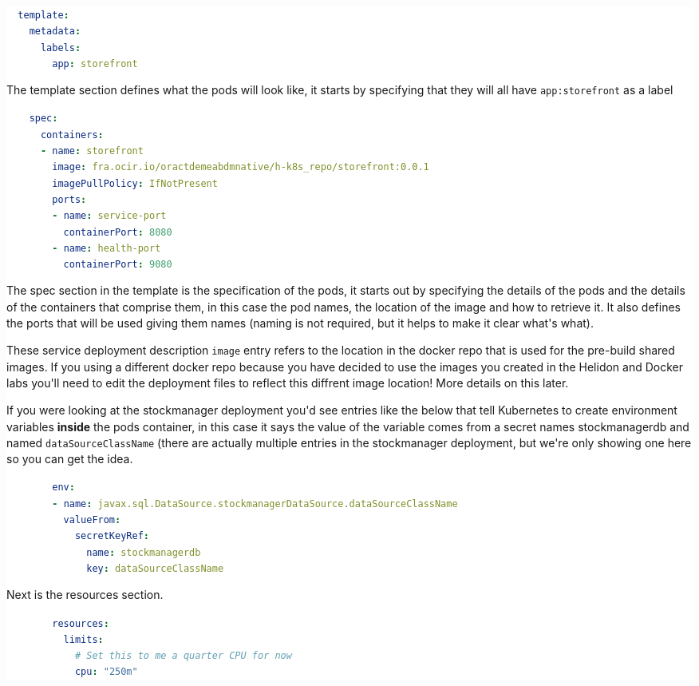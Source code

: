 ```yaml
  template:
    metadata:
      labels:
        app: storefront
```

The template section defines what the pods will look like, it starts by specifying that they will all have `app:storefront` as a label


```yaml
    spec:
      containers:
      - name: storefront
        image: fra.ocir.io/oractdemeabdmnative/h-k8s_repo/storefront:0.0.1
        imagePullPolicy: IfNotPresent
        ports:
        - name: service-port
          containerPort: 8080
        - name: health-port
          containerPort: 9080
```

The spec section in the template is the specification of the pods, it starts out by specifying the details of the pods and the details of the containers that comprise them, in this case the pod names, the location of the image and how to retrieve it. It also defines the ports that will be used giving them names (naming is not required, but it helps to make it clear what's what).
              
These service deployment description `image` entry refers to the location in the docker repo that is used for the pre-build shared images. If you using a different docker repo because you have decided to use the images you created in the Helidon and Docker labs you'll need to edit the deployment files to reflect this diffrent image location! More details on this later.

If you were looking at the stockmanager deployment you'd see entries like the below that tell Kubernetes to create environment variables **inside** the pods container, in this case it says the value of the variable comes from a secret names stockmanagerdb and named `dataSourceClassName` (there are actually multiple entries in the stockmanager deployment, but we're only showing one here so you can get the idea.

```yaml
        env:
        - name: javax.sql.DataSource.stockmanagerDataSource.dataSourceClassName
          valueFrom:
            secretKeyRef:
              name: stockmanagerdb
              key: dataSourceClassName
```

Next is the resources section.

```yaml
        resources:
          limits:
            # Set this to me a quarter CPU for now
            cpu: "250m"
```
